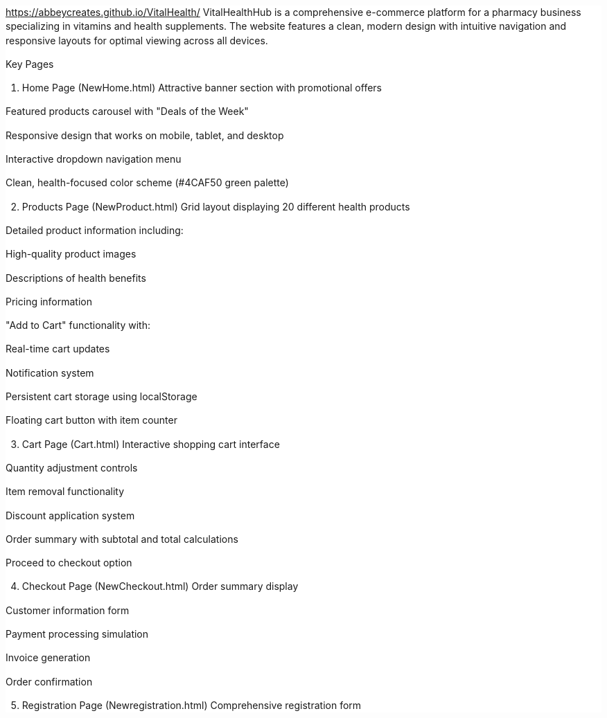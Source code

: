 https://abbeycreates.github.io/VitalHealth/
VitalHealthHub is a comprehensive e-commerce platform for a pharmacy business specializing in vitamins and health supplements. The website features a clean, modern design with intuitive navigation and responsive layouts for optimal viewing across all devices.

Key Pages
1. Home Page (NewHome.html)
Attractive banner section with promotional offers

Featured products carousel with "Deals of the Week"

Responsive design that works on mobile, tablet, and desktop

Interactive dropdown navigation menu

Clean, health-focused color scheme (#4CAF50 green palette)

2. Products Page (NewProduct.html)
Grid layout displaying 20 different health products

Detailed product information including:

High-quality product images

Descriptions of health benefits

Pricing information

"Add to Cart" functionality with:

Real-time cart updates

Notification system

Persistent cart storage using localStorage

Floating cart button with item counter

3. Cart Page (Cart.html)
Interactive shopping cart interface

Quantity adjustment controls

Item removal functionality

Discount application system

Order summary with subtotal and total calculations

Proceed to checkout option

4. Checkout Page (NewCheckout.html)
Order summary display

Customer information form

Payment processing simulation

Invoice generation

Order confirmation

5. Registration Page (Newregistration.html)
Comprehensive registration form

